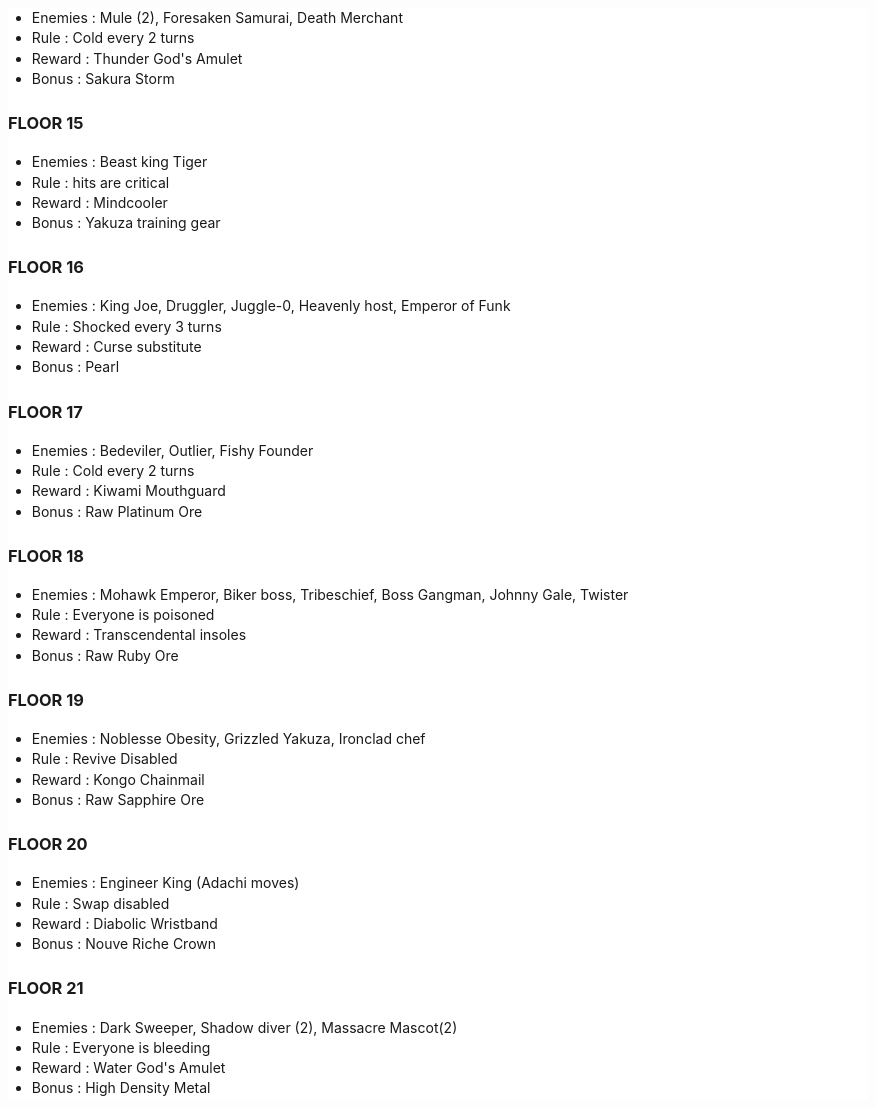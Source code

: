 - Enemies : Mule (2), Foresaken Samurai, Death Merchant
- Rule : Cold every 2 turns
- Reward : Thunder God's Amulet
- Bonus : Sakura Storm

### FLOOR 15

- Enemies : Beast king Tiger
- Rule : hits are critical
- Reward : Mindcooler
- Bonus : Yakuza training gear

### FLOOR 16

- Enemies : King Joe, Druggler, Juggle-0, Heavenly host, Emperor of Funk
- Rule : Shocked every 3 turns
- Reward : Curse substitute
- Bonus : Pearl

### FLOOR 17

- Enemies : Bedeviler, Outlier, Fishy Founder
- Rule : Cold every 2 turns
- Reward : Kiwami Mouthguard
- Bonus : Raw Platinum Ore

### FLOOR 18

- Enemies : Mohawk Emperor, Biker boss, Tribeschief, Boss Gangman, Johnny Gale, Twister
- Rule : Everyone is poisoned
- Reward : Transcendental insoles
- Bonus : Raw Ruby Ore

### FLOOR 19

- Enemies : Noblesse Obesity, Grizzled Yakuza, Ironclad chef
- Rule : Revive Disabled
- Reward : Kongo Chainmail
- Bonus : Raw Sapphire Ore

### FLOOR 20

- Enemies : Engineer King (Adachi moves)
- Rule : Swap disabled
- Reward : Diabolic Wristband
- Bonus : Nouve Riche Crown

### FLOOR 21

- Enemies : Dark Sweeper, Shadow diver (2), Massacre Mascot(2)
- Rule : Everyone is bleeding
- Reward : Water God's Amulet
- Bonus : High Density Metal
